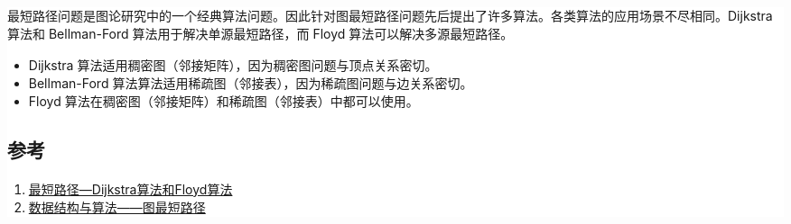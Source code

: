 最短路径问题是图论研究中的一个经典算法问题。因此针对图最短路径问题先后提出了许多算法。各类算法的应用场景不尽相同。Dijkstra 算法和 Bellman-Ford 算法用于解决单源最短路径，而 Floyd 算法可以解决多源最短路径。  

- Dijkstra 算法适用稠密图（邻接矩阵），因为稠密图问题与顶点关系密切。
- Bellman-Ford 算法算法适用稀疏图（邻接表），因为稀疏图问题与边关系密切。
- Floyd 算法在稠密图（邻接矩阵）和稀疏图（邻接表）中都可以使用。

## 参考

1. [最短路径—Dijkstra算法和Floyd算法](https://www.cnblogs.com/biyeymyhjob/archive/2012/07/31/2615833.html)
2. [数据结构与算法——图最短路径](https://mp.weixin.qq.com/s?src=11&timestamp=1569422907&ver=1874&signature=8Vv9ODhHgsdsg5fy*QMWKr9oo2fjHMxF2y7hDJghXwzbcZAy30iil8iI1FUeDAq9*dWTVs44-IWkE4-MpxA*ygyrrJoDfubugjkGfAvxHKf6LA5JpV3ZQWLAEy7RsRPw&new=1)
